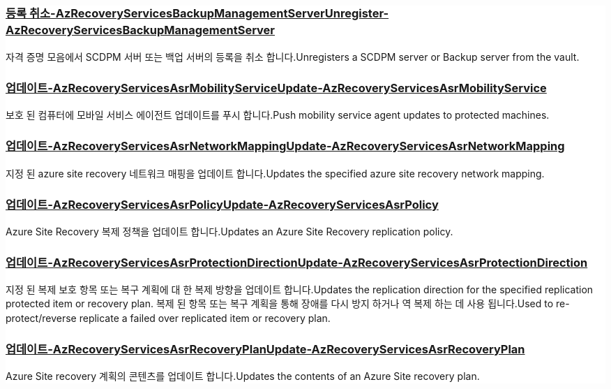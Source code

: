 ### [<span data-ttu-id="01a9e-285">등록 취소-AzRecoveryServicesBackupManagementServer</span><span class="sxs-lookup"><span data-stu-id="01a9e-285">Unregister-AzRecoveryServicesBackupManagementServer</span></span>](Unregister-AzRecoveryServicesBackupManagementServer.md)
<span data-ttu-id="01a9e-286">자격 증명 모음에서 SCDPM 서버 또는 백업 서버의 등록을 취소 합니다.</span><span class="sxs-lookup"><span data-stu-id="01a9e-286">Unregisters a SCDPM server or Backup server from the vault.</span></span>

### [<span data-ttu-id="01a9e-287">업데이트-AzRecoveryServicesAsrMobilityService</span><span class="sxs-lookup"><span data-stu-id="01a9e-287">Update-AzRecoveryServicesAsrMobilityService</span></span>](Update-AzRecoveryServicesAsrMobilityService.md)
<span data-ttu-id="01a9e-288">보호 된 컴퓨터에 모바일 서비스 에이전트 업데이트를 푸시 합니다.</span><span class="sxs-lookup"><span data-stu-id="01a9e-288">Push mobility service agent updates to protected machines.</span></span>

### [<span data-ttu-id="01a9e-289">업데이트-AzRecoveryServicesAsrNetworkMapping</span><span class="sxs-lookup"><span data-stu-id="01a9e-289">Update-AzRecoveryServicesAsrNetworkMapping</span></span>](Update-AzRecoveryServicesAsrNetworkMapping.md)
<span data-ttu-id="01a9e-290">지정 된 azure site recovery 네트워크 매핑을 업데이트 합니다.</span><span class="sxs-lookup"><span data-stu-id="01a9e-290">Updates the specified azure site recovery network mapping.</span></span>

### [<span data-ttu-id="01a9e-291">업데이트-AzRecoveryServicesAsrPolicy</span><span class="sxs-lookup"><span data-stu-id="01a9e-291">Update-AzRecoveryServicesAsrPolicy</span></span>](Update-AzRecoveryServicesAsrPolicy.md)
<span data-ttu-id="01a9e-292">Azure Site Recovery 복제 정책을 업데이트 합니다.</span><span class="sxs-lookup"><span data-stu-id="01a9e-292">Updates an Azure Site Recovery replication policy.</span></span>

### [<span data-ttu-id="01a9e-293">업데이트-AzRecoveryServicesAsrProtectionDirection</span><span class="sxs-lookup"><span data-stu-id="01a9e-293">Update-AzRecoveryServicesAsrProtectionDirection</span></span>](Update-AzRecoveryServicesAsrProtectionDirection.md)
<span data-ttu-id="01a9e-294">지정 된 복제 보호 항목 또는 복구 계획에 대 한 복제 방향을 업데이트 합니다.</span><span class="sxs-lookup"><span data-stu-id="01a9e-294">Updates the replication direction for the specified replication protected item or recovery plan.</span></span> <span data-ttu-id="01a9e-295">복제 된 항목 또는 복구 계획을 통해 장애를 다시 방지 하거나 역 복제 하는 데 사용 됩니다.</span><span class="sxs-lookup"><span data-stu-id="01a9e-295">Used to re-protect/reverse replicate a failed over replicated item or recovery plan.</span></span>

### [<span data-ttu-id="01a9e-296">업데이트-AzRecoveryServicesAsrRecoveryPlan</span><span class="sxs-lookup"><span data-stu-id="01a9e-296">Update-AzRecoveryServicesAsrRecoveryPlan</span></span>](Update-AzRecoveryServicesAsrRecoveryPlan.md)
<span data-ttu-id="01a9e-297">Azure Site recovery 계획의 콘텐츠를 업데이트 합니다.</span><span class="sxs-lookup"><span data-stu-id="01a9e-297">Updates the contents of an Azure Site recovery plan.</span></span>
